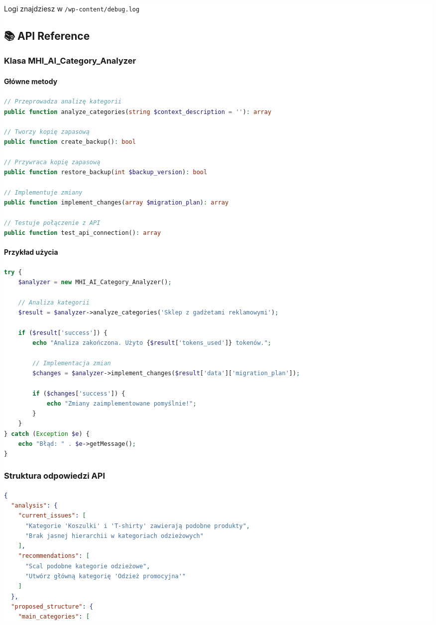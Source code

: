 Logi znajdziesz w `/wp-content/debug.log`

## 📚 API Reference

### Klasa MHI_AI_Category_Analyzer

#### Główne metody

```php
// Przeprowadza analizę kategorii
public function analyze_categories(string $context_description = ''): array

// Tworzy kopię zapasową
public function create_backup(): bool

// Przywraca kopię zapasową
public function restore_backup(int $backup_version): bool

// Implementuje zmiany
public function implement_changes(array $migration_plan): array

// Testuje połączenie z API
public function test_api_connection(): array
```

#### Przykład użycia

```php
try {
    $analyzer = new MHI_AI_Category_Analyzer();
    
    // Analiza kategorii
    $result = $analyzer->analyze_categories('Sklep z gadżetami reklamowymi');
    
    if ($result['success']) {
        echo "Analiza zakończona. Użyto {$result['tokens_used']} tokenów.";
        
        // Implementacja zmian
        $changes = $analyzer->implement_changes($result['data']['migration_plan']);
        
        if ($changes['success']) {
            echo "Zmiany zaimplementowane pomyślnie!";
        }
    }
} catch (Exception $e) {
    echo "Błąd: " . $e->getMessage();
}
```

### Struktura odpowiedzi API

```json
{
  "analysis": {
    "current_issues": [
      "Kategorie 'Koszulki' i 'T-shirty' zawierają podobne produkty",
      "Brak jasnej hierarchii w kategoriach odzieżowych"
    ],
    "recommendations": [
      "Scal podobne kategorie odzieżowe",
      "Utwórz główną kategorię 'Odzież promocyjna'"
    ]
  },
  "proposed_structure": {
    "main_categories": [
```